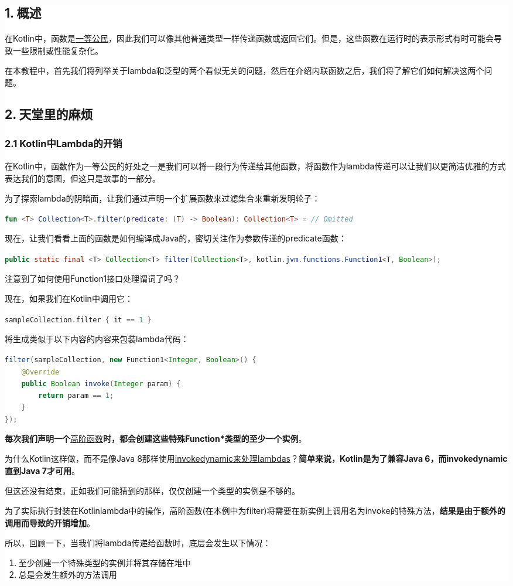 ## 1. 概述

在Kotlin中，函数是[一等公民](https://en.wikipedia.org/wiki/First-class_function)，因此我们可以像其他普通类型一样传递函数或返回它们。但是，这些函数在运行时的表示形式有时可能会导致一些限制或性能复杂化。

在本教程中，首先我们将列举关于lambda和泛型的两个看似无关的问题，然后在介绍内联函数之后，我们将了解它们如何解决这两个问题。

## 2. 天堂里的麻烦

### 2.1 Kotlin中Lambda的开销

在Kotlin中，函数作为一等公民的好处之一是我们可以将一段行为传递给其他函数，将函数作为lambda传递可以让我们以更简洁优雅的方式表达我们的意图，但这只是故事的一部分。

为了探索lambda的阴暗面，让我们通过声明一个扩展函数来过滤集合来重新发明轮子：

```kotlin
fun <T> Collection<T>.filter(predicate: (T) -> Boolean): Collection<T> = // Omitted
```

现在，让我们看看上面的函数是如何编译成Java的，密切关注作为参数传递的predicate函数：

```java
public static final <T> Collection<T> filter(Collection<T>, kotlin.jvm.functions.Function1<T, Boolean>);
```

注意到了如何使用Function1接口处理谓词了吗？

现在，如果我们在Kotlin中调用它：

```kotlin
sampleCollection.filter { it == 1 }
```

将生成类似于以下内容的内容来包装lambda代码：

```java
filter(sampleCollection, new Function1<Integer, Boolean>() {
    @Override
    public Boolean invoke(Integer param) {
        return param == 1;
    }
});
```

**每次我们声明一个**[高阶函数](https://kotlinlang.org/docs/reference/lambdas.html#higher-order-functions)**时，都会创建这些特殊Function*类型的至少一个实例**。

为什么Kotlin这样做，而不是像Java 8那样使用[invokedynamic来处理lambdas](http://wiki.jvmlangsummit.com/images/1/1e/2011_Goetz_Lambda.pdf)？**简单来说，Kotlin是为了兼容Java 6，而invokedynamic直到Java 7才可用**。

但这还没有结束，正如我们可能猜到的那样，仅仅创建一个类型的实例是不够的。

为了实际执行封装在Kotlinlambda中的操作，高阶函数(在本例中为filter)将需要在新实例上调用名为invoke的特殊方法，**结果是由于额外的调用而导致的开销增加**。

所以，回顾一下，当我们将lambda传递给函数时，底层会发生以下情况：

1.  至少创建一个特殊类型的实例并将其存储在堆中
2.  总是会发生额外的方法调用
